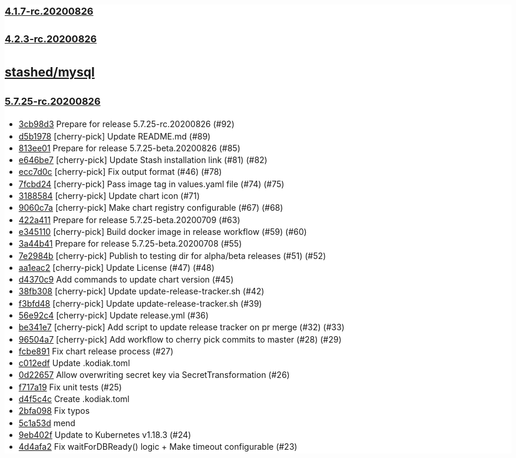 

### [4.1.7-rc.20200826](https://github.com/stashed/mongodb/releases/tag/4.1.7-rc.20200826)



### [4.2.3-rc.20200826](https://github.com/stashed/mongodb/releases/tag/4.2.3-rc.20200826)




## [stashed/mysql](https://github.com/stashed/mysql)

### [5.7.25-rc.20200826](https://github.com/stashed/mysql/releases/tag/5.7.25-rc.20200826)

- [3cb98d3](https://github.com/stashed/mysql/commit/3cb98d3) Prepare for release 5.7.25-rc.20200826 (#92)
- [d5b1978](https://github.com/stashed/mysql/commit/d5b1978) [cherry-pick] Update README.md (#89)
- [813ee01](https://github.com/stashed/mysql/commit/813ee01) Prepare for release 5.7.25-beta.20200826 (#85)
- [e646be7](https://github.com/stashed/mysql/commit/e646be7) [cherry-pick] Update Stash installation link (#81) (#82)
- [ecc7d0c](https://github.com/stashed/mysql/commit/ecc7d0c) [cherry-pick] Fix output format (#46) (#78)
- [7fcbd24](https://github.com/stashed/mysql/commit/7fcbd24) [cherry-pick] Pass image tag in values.yaml file (#74) (#75)
- [3188584](https://github.com/stashed/mysql/commit/3188584) [cherry-pick] Update chart icon (#71)
- [9060c7a](https://github.com/stashed/mysql/commit/9060c7a) [cherry-pick] Make chart registry configurable (#67) (#68)
- [422a411](https://github.com/stashed/mysql/commit/422a411) Prepare for release 5.7.25-beta.20200709 (#63)
- [e345110](https://github.com/stashed/mysql/commit/e345110) [cherry-pick] Build docker image in release workflow (#59) (#60)
- [3a44b41](https://github.com/stashed/mysql/commit/3a44b41) Prepare for release 5.7.25-beta.20200708 (#55)
- [7e2984b](https://github.com/stashed/mysql/commit/7e2984b) [cherry-pick] Publish to testing dir for alpha/beta releases (#51) (#52)
- [aa1eac2](https://github.com/stashed/mysql/commit/aa1eac2) [cherry-pick] Update License (#47) (#48)
- [d4370c9](https://github.com/stashed/mysql/commit/d4370c9) Add commands to update chart version (#45)
- [38fb308](https://github.com/stashed/mysql/commit/38fb308) [cherry-pick] Update update-release-tracker.sh (#42)
- [f3bfd48](https://github.com/stashed/mysql/commit/f3bfd48) [cherry-pick] Update update-release-tracker.sh (#39)
- [56e92c4](https://github.com/stashed/mysql/commit/56e92c4) [cherry-pick] Update release.yml (#36)
- [be341e7](https://github.com/stashed/mysql/commit/be341e7) [cherry-pick] Add script to update release tracker on pr merge (#32) (#33)
- [96504a7](https://github.com/stashed/mysql/commit/96504a7) [cherry-pick] Add workflow to cherry pick commits to master (#28) (#29)
- [fcbe891](https://github.com/stashed/mysql/commit/fcbe891) Fix chart release process (#27)
- [c012edf](https://github.com/stashed/mysql/commit/c012edf) Update .kodiak.toml
- [0d22657](https://github.com/stashed/mysql/commit/0d22657) Allow overwriting secret key via SecretTransformation (#26)
- [f717a19](https://github.com/stashed/mysql/commit/f717a19) Fix unit tests (#25)
- [d4f5c4c](https://github.com/stashed/mysql/commit/d4f5c4c) Create .kodiak.toml
- [2bfa098](https://github.com/stashed/mysql/commit/2bfa098) Fix typos
- [5c1a53d](https://github.com/stashed/mysql/commit/5c1a53d) mend
- [9eb402f](https://github.com/stashed/mysql/commit/9eb402f) Update to Kubernetes v1.18.3 (#24)
- [4d4afa2](https://github.com/stashed/mysql/commit/4d4afa2) Fix waitForDBReady() logic + Make timeout configurable (#23)